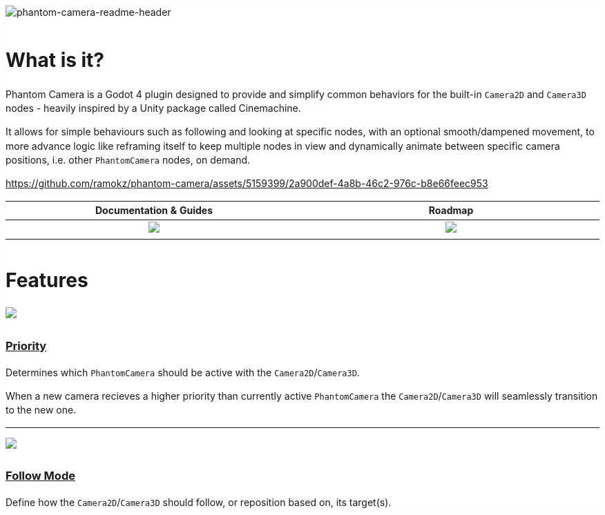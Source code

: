 <img width="850" alt="phantom-camera-readme-header" src="https://github.com/ramokz/phantom-camera/assets/5159399/8766f92e-cc43-4ff7-83fc-6ac864f8e3ff">

# What is it?
Phantom Camera is a Godot 4 plugin designed to provide and simplify common behaviors for the built-in `Camera2D` and `Camera3D` nodes - heavily inspired by a Unity package called Cinemachine.

It allows for simple behaviours such as following and looking at specific nodes, with an optional smooth/dampened movement, to more advance logic like reframing itself to keep multiple nodes in view and dynamically animate between specific camera positions, i.e. other `PhantomCamera` nodes, on demand.

https://github.com/ramokz/phantom-camera/assets/5159399/2a900def-4a8b-46c2-976c-b8e66feec953

<table>
  <tr>
    <th>Documentation & Guides</th>
    <th>Roadmap</th>
  <tr>
  <tbody>
  <tr>
    <td width="1200" align="center" valign="top">
      <a href="https://github.com/ramokz/phantom-camera/wiki"><img src=".github/assets/icons/Readme-Wiki.svg"></a>
    </td>
     <td width="1200" align="center" valign="top">
      <a href="https://github.com/ramokz/phantom-camera/milestones"><img src=".github/assets/icons/Readme-Roadmap.svg"></a>
    </td>
  </tbody>
</table>

# Features

<a href="https://github.com/ramokz/phantom-camera/wiki/Properties:-Priority-(2D-&-3D)">
<img src=".github/assets/icons/Icon-Priority.svg" width="100"/>
</a>
<h3>
    <a href="https://github.com/ramokz/phantom-camera/wiki/Properties:-Priority-(2D-&-3D)">Priority</a>
</h3>
<p>
Determines which <code>PhantomCamera</code> should be active with the <code>Camera2D</code>/<code>Camera3D</code>.
</p>
<p>
When a new camera recieves a higher priority than currently active <code>PhantomCamera</code> the <code>Camera2D</code>/<code>Camera3D</code> will seamlessly transition to the new one.
</p>

<hr>

<a href="https://github.com/ramokz/phantom-camera/wiki/Properties:-Follow-(2D-&-3D)">
<img src=".github/assets/icons/Icon-Follow.svg" width="100"/>
</a>
<h3>
<a href="https://github.com/ramokz/phantom-camera/wiki/Properties:-Follow-(2D-&-3D)">Follow Mode</a>
</h3>
<p>
Define how the <code>Camera2D</code>/<code>Camera3D</code> should follow, or reposition based on, its target(s).
</p>
